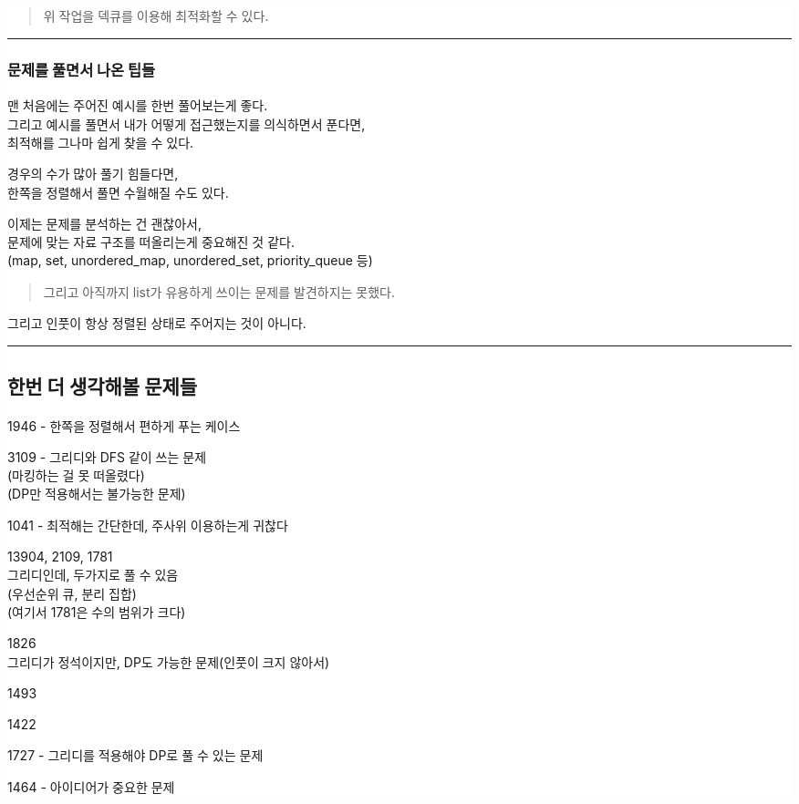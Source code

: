 > 위 작업을 덱큐를 이용해 최적화할 수 있다.

---

### 문제를 풀면서 나온 팁들

맨 처음에는 주어진 예시를 한번 풀어보는게 좋다.  
그리고 예시를 풀면서 내가 어떻게 접근했는지를 의식하면서 푼다면,  
최적해를 그나마 쉽게 찾을 수 있다.

경우의 수가 많아 풀기 힘들다면,  
한쪽을 정렬해서 풀면 수월해질 수도 있다.

이제는 문제를 분석하는 건 괜찮아서,  
문제에 맞는 자료 구조를 떠올리는게 중요해진 것 같다.  
(map, set, unordered_map, unordered_set, priority_queue 등)

> 그리고 아직까지 list가 유용하게 쓰이는 문제를 발견하지는 못했다.

그리고 인풋이 항상 정렬된 상태로 주어지는 것이 아니다.

---

## 한번 더 생각해볼 문제들

1946 - 한쪽을 정렬해서 편하게 푸는 케이스

3109 - 그리디와 DFS 같이 쓰는 문제  
(마킹하는 걸 못 떠올렸다)  
(DP만 적용해서는 불가능한 문제)

1041 - 최적해는 간단한데, 주사위 이용하는게 귀찮다

13904, 2109, 1781  
그리디인데, 두가지로 풀 수 있음  
(우선순위 큐, 분리 집합)  
(여기서 1781은 수의 범위가 크다)

1826  
그리디가 정석이지만, DP도 가능한 문제(인풋이 크지 않아서)

1493

1422

1727 - 그리디를 적용해야 DP로 풀 수 있는 문제

1464 - 아이디어가 중요한 문제